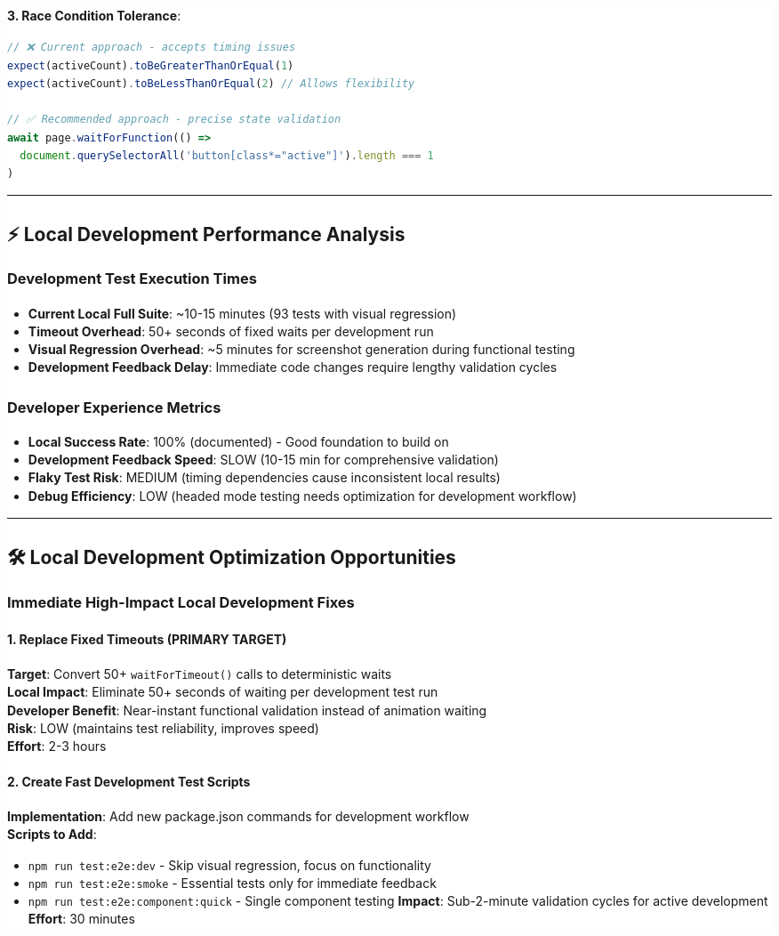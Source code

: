 **3. Race Condition Tolerance**:
```typescript
// ❌ Current approach - accepts timing issues
expect(activeCount).toBeGreaterThanOrEqual(1)
expect(activeCount).toBeLessThanOrEqual(2) // Allows flexibility

// ✅ Recommended approach - precise state validation
await page.waitForFunction(() => 
  document.querySelectorAll('button[class*="active"]').length === 1
)
```

---

## ⚡ **Local Development Performance Analysis**

### **Development Test Execution Times**
- **Current Local Full Suite**: ~10-15 minutes (93 tests with visual regression)
- **Timeout Overhead**: 50+ seconds of fixed waits per development run
- **Visual Regression Overhead**: ~5 minutes for screenshot generation during functional testing
- **Development Feedback Delay**: Immediate code changes require lengthy validation cycles

### **Developer Experience Metrics**
- **Local Success Rate**: 100% (documented) - Good foundation to build on
- **Development Feedback Speed**: SLOW (10-15 min for comprehensive validation)
- **Flaky Test Risk**: MEDIUM (timing dependencies cause inconsistent local results)
- **Debug Efficiency**: LOW (headed mode testing needs optimization for development workflow)

---

## 🛠️ **Local Development Optimization Opportunities**

### **Immediate High-Impact Local Development Fixes**

#### **1. Replace Fixed Timeouts (PRIMARY TARGET)**
**Target**: Convert 50+ `waitForTimeout()` calls to deterministic waits  
**Local Impact**: Eliminate 50+ seconds of waiting per development test run  
**Developer Benefit**: Near-instant functional validation instead of animation waiting  
**Risk**: LOW (maintains test reliability, improves speed)  
**Effort**: 2-3 hours  

#### **2. Create Fast Development Test Scripts**
**Implementation**: Add new package.json commands for development workflow  
**Scripts to Add**:
- `npm run test:e2e:dev` - Skip visual regression, focus on functionality
- `npm run test:e2e:smoke` - Essential tests only for immediate feedback
- `npm run test:e2e:component:quick` - Single component testing
**Impact**: Sub-2-minute validation cycles for active development  
**Effort**: 30 minutes  
